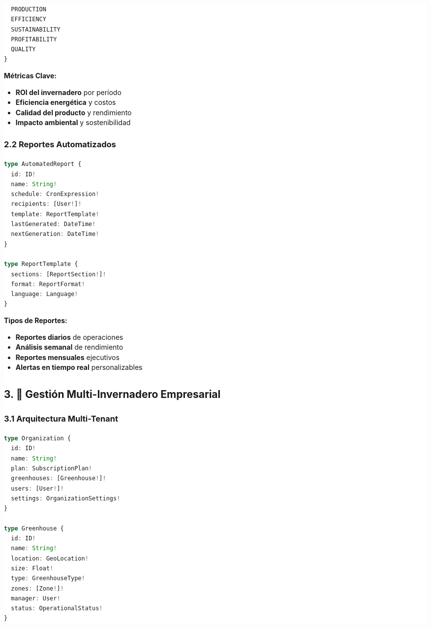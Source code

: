 ```typescript
  PRODUCTION
  EFFICIENCY
  SUSTAINABILITY
  PROFITABILITY
  QUALITY
}
```

**Métricas Clave:**
- **ROI del invernadero** por período
- **Eficiencia energética** y costos
- **Calidad del producto** y rendimiento
- **Impacto ambiental** y sostenibilidad

### 2.2 Reportes Automatizados
```typescript
type AutomatedReport {
  id: ID!
  name: String!
  schedule: CronExpression!
  recipients: [User!]!
  template: ReportTemplate!
  lastGenerated: DateTime!
  nextGeneration: DateTime!
}

type ReportTemplate {
  sections: [ReportSection!]!
  format: ReportFormat!
  language: Language!
}
```

**Tipos de Reportes:**
- **Reportes diarios** de operaciones
- **Análisis semanal** de rendimiento
- **Reportes mensuales** ejecutivos
- **Alertas en tiempo real** personalizables

## 3. 🏢 Gestión Multi-Invernadero Empresarial

### 3.1 Arquitectura Multi-Tenant
```typescript
type Organization {
  id: ID!
  name: String!
  plan: SubscriptionPlan!
  greenhouses: [Greenhouse!]!
  users: [User!]!
  settings: OrganizationSettings!
}

type Greenhouse {
  id: ID!
  name: String!
  location: GeoLocation!
  size: Float!
  type: GreenhouseType!
  zones: [Zone!]!
  manager: User!
  status: OperationalStatus!
}

```